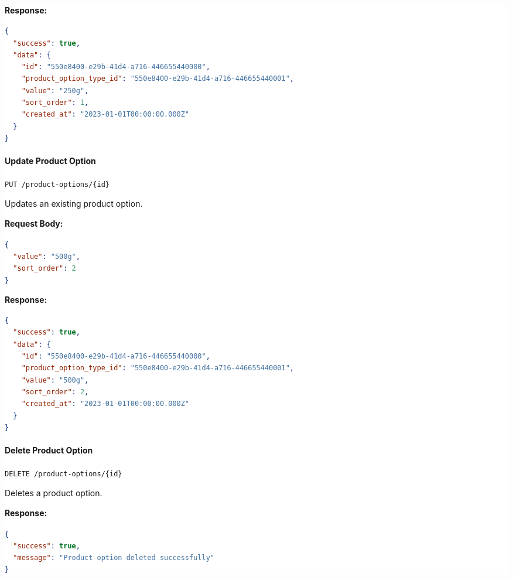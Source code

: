 **Response:**
```json
{
  "success": true,
  "data": {
    "id": "550e8400-e29b-41d4-a716-446655440000",
    "product_option_type_id": "550e8400-e29b-41d4-a716-446655440001",
    "value": "250g",
    "sort_order": 1,
    "created_at": "2023-01-01T00:00:00.000Z"
  }
}
```

#### Update Product Option
```
PUT /product-options/{id}
```

Updates an existing product option.

**Request Body:**
```json
{
  "value": "500g",
  "sort_order": 2
}
```

**Response:**
```json
{
  "success": true,
  "data": {
    "id": "550e8400-e29b-41d4-a716-446655440000",
    "product_option_type_id": "550e8400-e29b-41d4-a716-446655440001",
    "value": "500g",
    "sort_order": 2,
    "created_at": "2023-01-01T00:00:00.000Z"
  }
}
```

#### Delete Product Option
```
DELETE /product-options/{id}
```

Deletes a product option.

**Response:**
```json
{
  "success": true,
  "message": "Product option deleted successfully"
}
```
